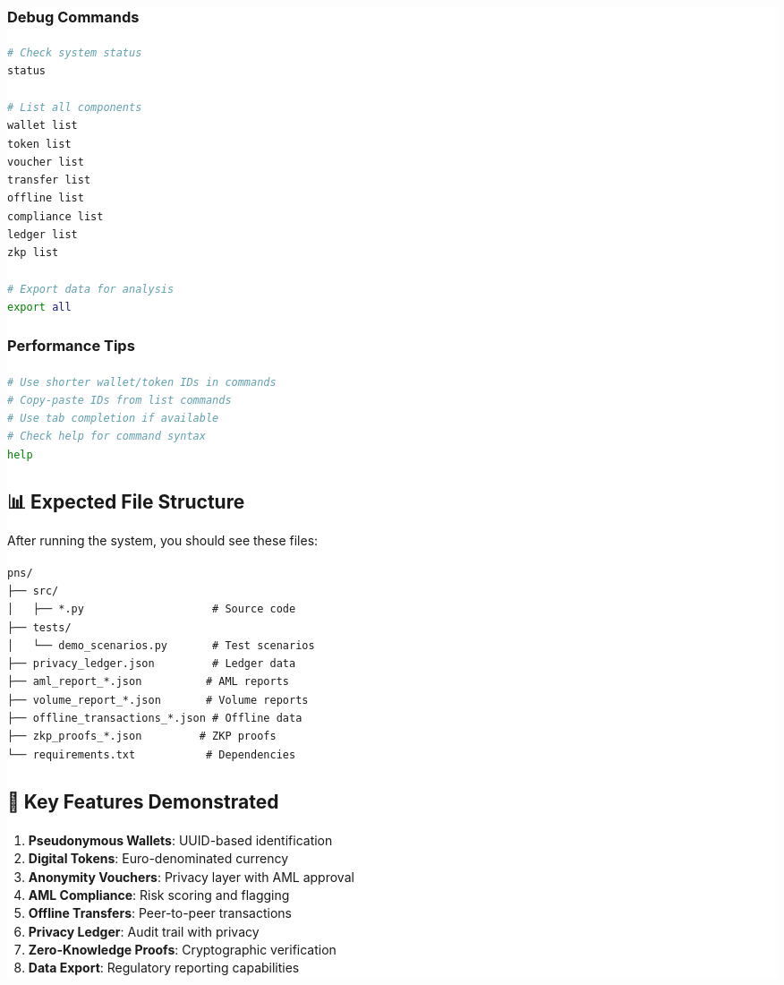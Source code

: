 ### Debug Commands
```bash
# Check system status
status

# List all components
wallet list
token list
voucher list
transfer list
offline list
compliance list
ledger list
zkp list

# Export data for analysis
export all
```

### Performance Tips
```bash
# Use shorter wallet/token IDs in commands
# Copy-paste IDs from list commands
# Use tab completion if available
# Check help for command syntax
help
```

## 📊 Expected File Structure

After running the system, you should see these files:
```
pns/
├── src/
│   ├── *.py                    # Source code
├── tests/
│   └── demo_scenarios.py       # Test scenarios
├── privacy_ledger.json         # Ledger data
├── aml_report_*.json          # AML reports
├── volume_report_*.json       # Volume reports
├── offline_transactions_*.json # Offline data
├── zkp_proofs_*.json         # ZKP proofs
└── requirements.txt           # Dependencies
```

## 🎯 Key Features Demonstrated

1. **Pseudonymous Wallets**: UUID-based identification
2. **Digital Tokens**: Euro-denominated currency
3. **Anonymity Vouchers**: Privacy layer with AML approval
4. **AML Compliance**: Risk scoring and flagging
5. **Offline Transfers**: Peer-to-peer transactions
6. **Privacy Ledger**: Audit trail with privacy
7. **Zero-Knowledge Proofs**: Cryptographic verification
8. **Data Export**: Regulatory reporting capabilities
